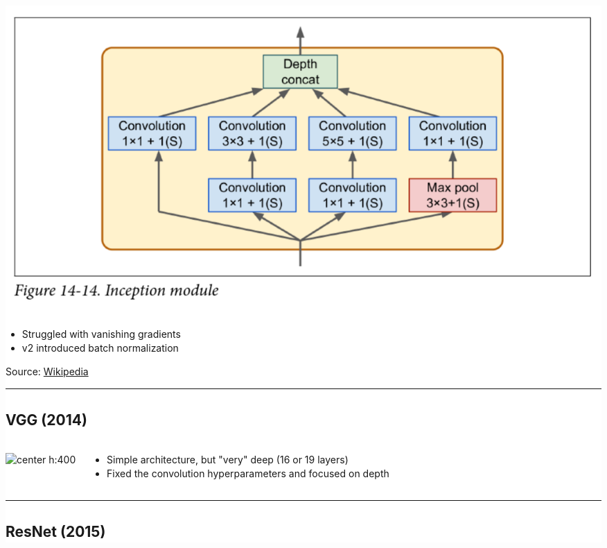 <div>

![height:300](../figures/07-inception-module.png)

- Struggled with vanishing gradients
- v2 introduced batch normalization

</div>
</div>


<footer>Source: <a href="https://en.wikipedia.org/wiki/Inception_(deep_learning_architecture)">Wikipedia</a></footer>

---

## VGG (2014)

<div class="columns">

![center h:400](https://media.geeksforgeeks.org/wp-content/uploads/20240607123924/VGG--19-Architecture-.webp)


- Simple architecture, but "very" deep (16 or 19 layers)
- Fixed the convolution hyperparameters and focused on depth

</div>

---

## ResNet (2015)

